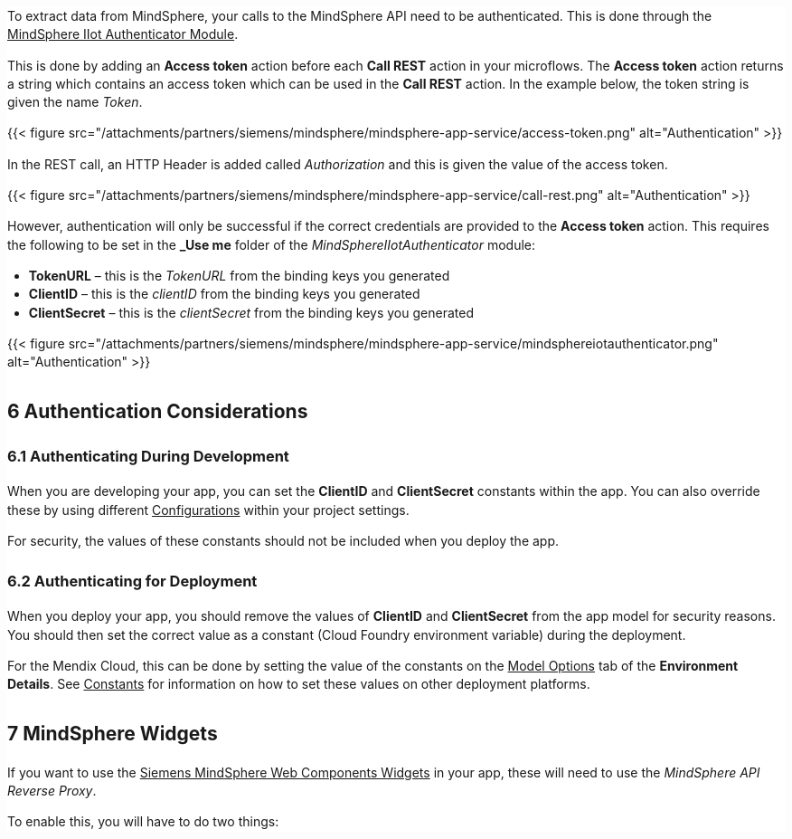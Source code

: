 To extract data from MindSphere, your calls to the MindSphere API need to be authenticated. This is done through the [MindSphere IIot Authenticator Module](https://marketplace.mendix.com/link/component/117578).

This is done by adding an **Access token** action before each **Call REST** action in your microflows. The **Access token** action returns a string which contains an access token which can be used in the **Call REST** action. In the example below, the token string is given the name *Token*.

{{< figure src="/attachments/partners/siemens/mindsphere/mindsphere-app-service/access-token.png" alt="Authentication" >}}

In the REST call, an HTTP Header is added called *Authorization* and this is given the value of the access token.

{{< figure src="/attachments/partners/siemens/mindsphere/mindsphere-app-service/call-rest.png" alt="Authentication" >}}

However, authentication will only be successful if the correct credentials are provided to the **Access token** action. This requires the following to be set in the **_Use me** folder of the *MindSphereIIotAuthenticator* module:

* **TokenURL** – this is the *TokenURL* from the binding keys you generated
* **ClientID** – this is the *clientID* from the binding keys you generated
* **ClientSecret** – this is the *clientSecret* from the binding keys you generated

{{< figure src="/attachments/partners/siemens/mindsphere/mindsphere-app-service/mindsphereiotauthenticator.png" alt="Authentication" >}}

## 6 Authentication Considerations

### 6.1 Authenticating During Development

When you are developing your app, you can set the **ClientID** and **ClientSecret** constants within the app. You can also override these by using different [Configurations](/refguide/configuration/) within your project settings.

For security, the values of these constants should not be included when you deploy the app.

### 6.2 Authenticating for Deployment

When you deploy your app, you should remove the values of **ClientID** and **ClientSecret** from the app model for security reasons. You should then set the correct value as a constant (Cloud Foundry environment variable) during the deployment.

For the Mendix Cloud, this can be done by setting the value of the constants on the [Model Options](/developerportal/deploy/environments-details/#model-options) tab of the **Environment Details**. See [Constants](/refguide/constants/) for information on how to set these values on other deployment platforms.

## 7 MindSphere Widgets

If you want to use the [Siemens MindSphere Web Components Widgets](https://marketplace.mendix.com/link/component/110119) in your app, these will need to use the *MindSphere API Reverse Proxy*.

To enable this, you will have to do two things:

